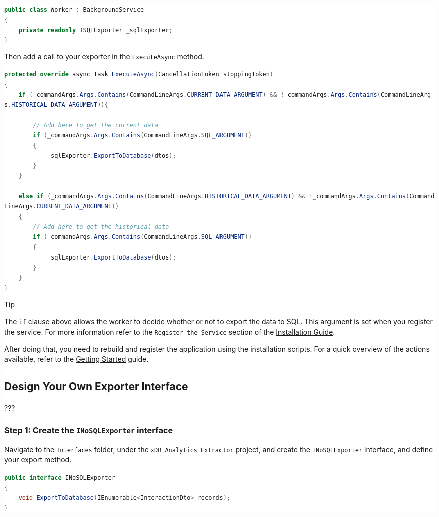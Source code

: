 ```cs
public class Worker : BackgroundService
{
    private readonly ISQLExporter _sqlExporter;
}
```

Then add a call to your exporter in the `ExecuteAsync` method.

```cs
protected override async Task ExecuteAsync(CancellationToken stoppingToken)
{
    if (_commandArgs.Args.Contains(CommandLineArgs.CURRENT_DATA_ARGUMENT) && !_commandArgs.Args.Contains(CommandLineArgs.HISTORICAL_DATA_ARGUMENT)){

        // Add here to get the current data
        if (_commandArgs.Args.Contains(CommandLineArgs.SQL_ARGUMENT))
        {
            _sqlExporter.ExportToDatabase(dtos);
        }
    }

    else if (_commandArgs.Args.Contains(CommandLineArgs.HISTORICAL_DATA_ARGUMENT) && !_commandArgs.Args.Contains(CommandLineArgs.CURRENT_DATA_ARGUMENT))
    {
        // Add here to get the historical data
        if (_commandArgs.Args.Contains(CommandLineArgs.SQL_ARGUMENT))
        {
            _sqlExporter.ExportToDatabase(dtos);
        }
    }
}
```

> [!TIP]
> The `if` clause above allows the worker to decide whether or not to export the data to SQL. This argument is set when you register the service. For more information refer to the `Register the Service` section of the [Installation Guide](../README.md).


After doing that, you need to rebuild and register the application using the installation scripts. For a quick overview of the actions available, refer to the [Getting Started](../README.md) guide.

## Design Your Own Exporter Interface

???

### Step 1: Create the `INoSQLExporter` interface

Navigate to the `Interfaces` folder, under the `xDB Analytics Extractor` project, and create the `INoSQLExporter` interface, and define your export method.

```cs
public interface INoSQLExporter 
{
    void ExportToDatabase(IEnumerable<InteractionDto> records);
}
```
